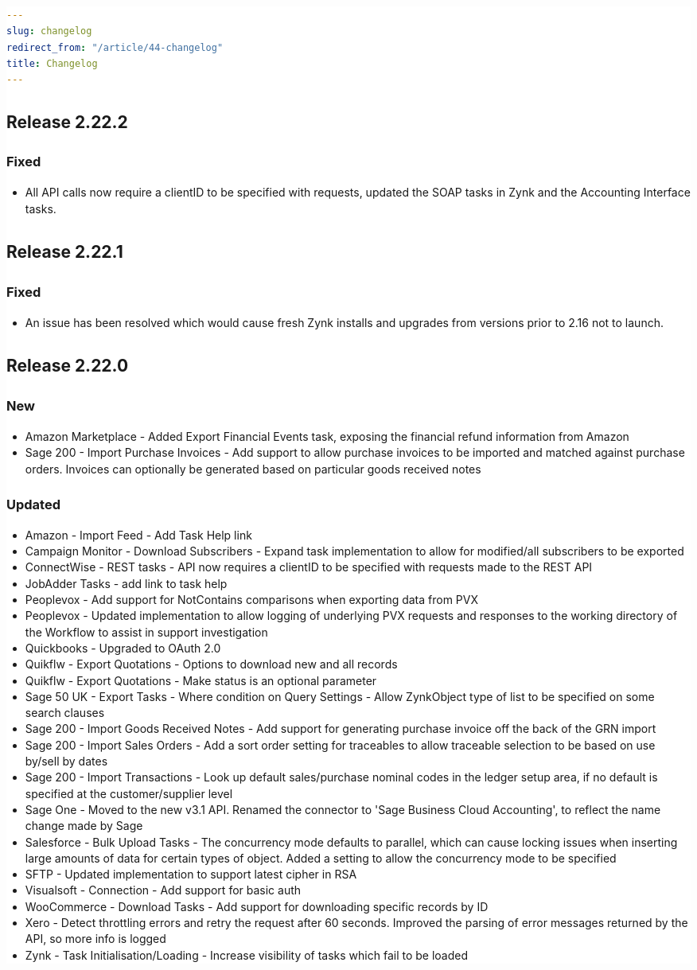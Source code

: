 ```yaml
---
slug: changelog
redirect_from: "/article/44-changelog"
title: Changelog
---
```

## Release 2.22.2
### Fixed
* All API calls now require a clientID to be specified with requests, updated the SOAP tasks in Zynk and the Accounting Interface tasks.

## Release 2.22.1
### Fixed
* An issue has been resolved which would cause fresh Zynk installs and upgrades from versions prior to 2.16 not to launch.

## Release 2.22.0
### New
* Amazon Marketplace - Added Export Financial Events task, exposing the financial refund information from Amazon
* Sage 200 - Import Purchase Invoices - Add support to allow purchase invoices to be imported and matched against purchase orders. Invoices can optionally be generated based on particular goods received notes

### Updated	
* Amazon - Import Feed - Add Task Help link
* Campaign Monitor - Download Subscribers - Expand task implementation to allow for modified/all subscribers to be exported
* ConnectWise - REST tasks - API now requires a clientID to be specified with requests made to the REST API
* JobAdder Tasks - add link to task help
* Peoplevox - Add support for NotContains comparisons when exporting data from PVX
* Peoplevox - Updated implementation to allow logging of underlying PVX requests and responses to the working directory of the Workflow to assist in support investigation
* Quickbooks - Upgraded to OAuth 2.0
* Quikflw - Export Quotations - Options to download new and all records
* Quikflw - Export Quotations - Make status is an optional parameter
* Sage 50 UK - Export Tasks - Where condition on Query Settings - Allow ZynkObject type of list to be specified on some search clauses
* Sage 200 - Import Goods Received Notes - Add support for generating purchase invoice off the back of the GRN import
* Sage 200 - Import Sales Orders - Add a sort order setting for traceables to allow traceable selection to be based on use by/sell by dates
* Sage 200 - Import Transactions - Look up default sales/purchase nominal codes in the ledger setup area, if no default is specified at the customer/supplier level
* Sage One - Moved to the new v3.1 API. Renamed the connector to 'Sage Business Cloud Accounting', to reflect the name change made by Sage
* Salesforce - Bulk Upload Tasks - The concurrency mode defaults to parallel, which can cause locking issues when inserting large amounts of data for certain types of object. Added a setting to allow the concurrency mode to be specified
* SFTP - Updated implementation to support latest cipher in RSA
* Visualsoft - Connection - Add support for basic auth
* WooCommerce - Download Tasks - Add support for downloading specific records by ID
* Xero - Detect throttling errors and retry the request after 60 seconds. Improved the parsing of error messages returned by the API, so more info is logged
* Zynk - Task Initialisation/Loading - Increase visibility of tasks which fail to be loaded
